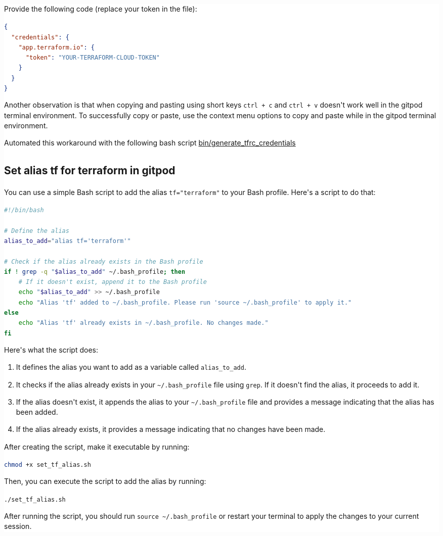 Provide the following code (replace your token in the file):

```json
{
  "credentials": {
    "app.terraform.io": {
      "token": "YOUR-TERRAFORM-CLOUD-TOKEN"
    }
  }
}
```

Another observation is that when copying and pasting using short keys `ctrl + c` and  `ctrl + v` doesn't work well in the gitpod terminal environment. To successfully copy or paste, use the context menu options to copy and paste while in the gitpod terminal environment.

Automated this workaround with the following bash script [bin/generate_tfrc_credentials](bin/generate_tfrc_credentials)

## Set alias tf for terraform in gitpod

You can use a simple Bash script to add the alias `tf="terraform"` to your Bash profile. Here's a script to do that:

```bash
#!/bin/bash

# Define the alias
alias_to_add="alias tf='terraform'"

# Check if the alias already exists in the Bash profile
if ! grep -q "$alias_to_add" ~/.bash_profile; then
    # If it doesn't exist, append it to the Bash profile
    echo "$alias_to_add" >> ~/.bash_profile
    echo "Alias 'tf' added to ~/.bash_profile. Please run 'source ~/.bash_profile' to apply it."
else
    echo "Alias 'tf' already exists in ~/.bash_profile. No changes made."
fi
```

Here's what the script does:

1. It defines the alias you want to add as a variable called `alias_to_add`.

2. It checks if the alias already exists in your `~/.bash_profile` file using `grep`. If it doesn't find the alias, it proceeds to add it.

3. If the alias doesn't exist, it appends the alias to your `~/.bash_profile` file and provides a message indicating that the alias has been added.

4. If the alias already exists, it provides a message indicating that no changes have been made.

After creating the script, make it executable by running:

```bash
chmod +x set_tf_alias.sh
```

Then, you can execute the script to add the alias by running:

```bash
./set_tf_alias.sh
```

After running the script, you should run `source ~/.bash_profile` or restart your terminal to apply the changes to your current session.

